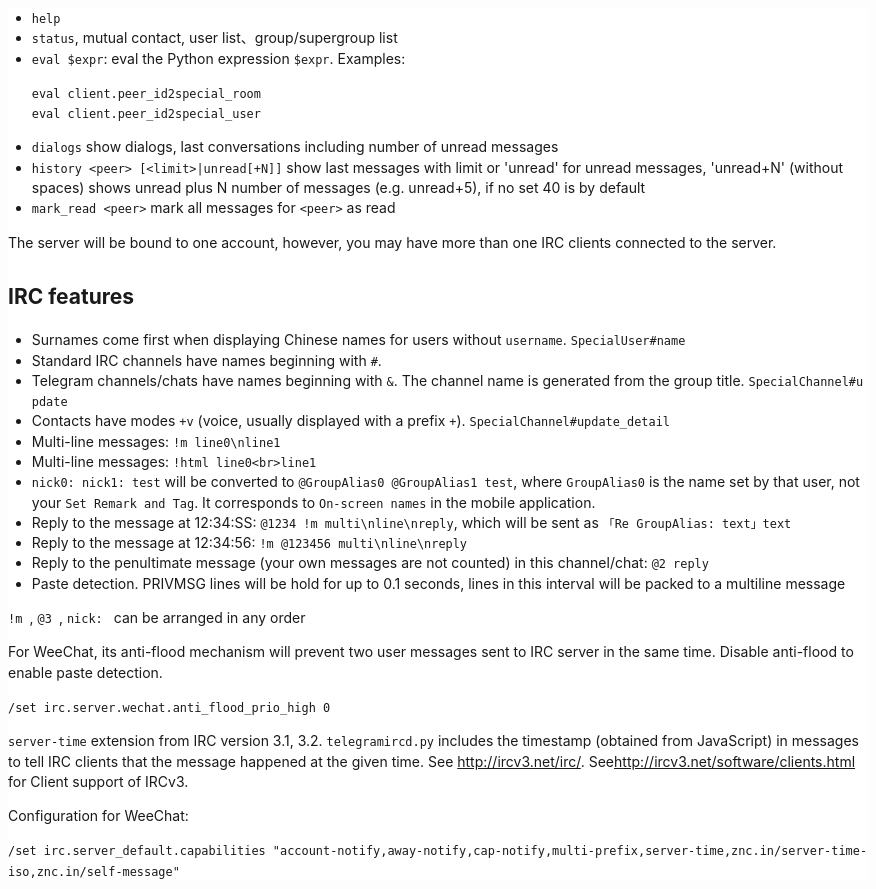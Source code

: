 - `help`
- `status`, mutual contact, user list、group/supergroup list
- `eval $expr`: eval the Python expression `$expr`. Examples:
  ```
  eval client.peer_id2special_room
  eval client.peer_id2special_user
  ```
- `dialogs` show dialogs, last conversations including number of unread messages
- `history <peer> [<limit>|unread[+N]]` show last messages with limit or 'unread' for unread messages, 'unread+N' (without spaces) shows unread plus N number of messages (e.g. unread+5), if no set 40 is by default
- `mark_read <peer>` mark all messages for `<peer>` as read

The server will be bound to one account, however, you may have more than one IRC clients connected to the server.

## IRC features

- Surnames come first when displaying Chinese names for users without `username`. `SpecialUser#name`
- Standard IRC channels have names beginning with `#`.
- Telegram channels/chats have names beginning with `&`. The channel name is generated from the group title. `SpecialChannel#update`
- Contacts have modes `+v` (voice, usually displayed with a prefix `+`). `SpecialChannel#update_detail`
- Multi-line messages: `!m line0\nline1`
- Multi-line messages: `!html line0<br>line1`
- `nick0: nick1: test` will be converted to `@GroupAlias0 @GroupAlias1 test`, where `GroupAlias0` is the name set by that user, not your `Set Remark and Tag`. It corresponds to `On-screen names` in the mobile application.
- Reply to the message at 12:34:SS: `@1234 !m multi\nline\nreply`, which will be sent as `「Re GroupAlias: text」text`
- Reply to the message at 12:34:56: `!m @123456 multi\nline\nreply`
- Reply to the penultimate message (your own messages are not counted) in this channel/chat: `@2 reply`
- Paste detection. PRIVMSG lines will be hold for up to 0.1 seconds, lines in this interval will be packed to a multiline message

`!m `, `@3 `, `nick: ` can be arranged in any order

For WeeChat, its anti-flood mechanism will prevent two user messages sent to IRC server in the same time. Disable anti-flood to enable paste detection.
```
/set irc.server.wechat.anti_flood_prio_high 0
```

`server-time` extension from IRC version 3.1, 3.2. `telegramircd.py` includes the timestamp (obtained from JavaScript) in messages to tell IRC clients that the message happened at the given time. See <http://ircv3.net/irc/>. See<http://ircv3.net/software/clients.html> for Client support of IRCv3.

Configuration for WeeChat:
```
/set irc.server_default.capabilities "account-notify,away-notify,cap-notify,multi-prefix,server-time,znc.in/server-time-iso,znc.in/self-message"
```
